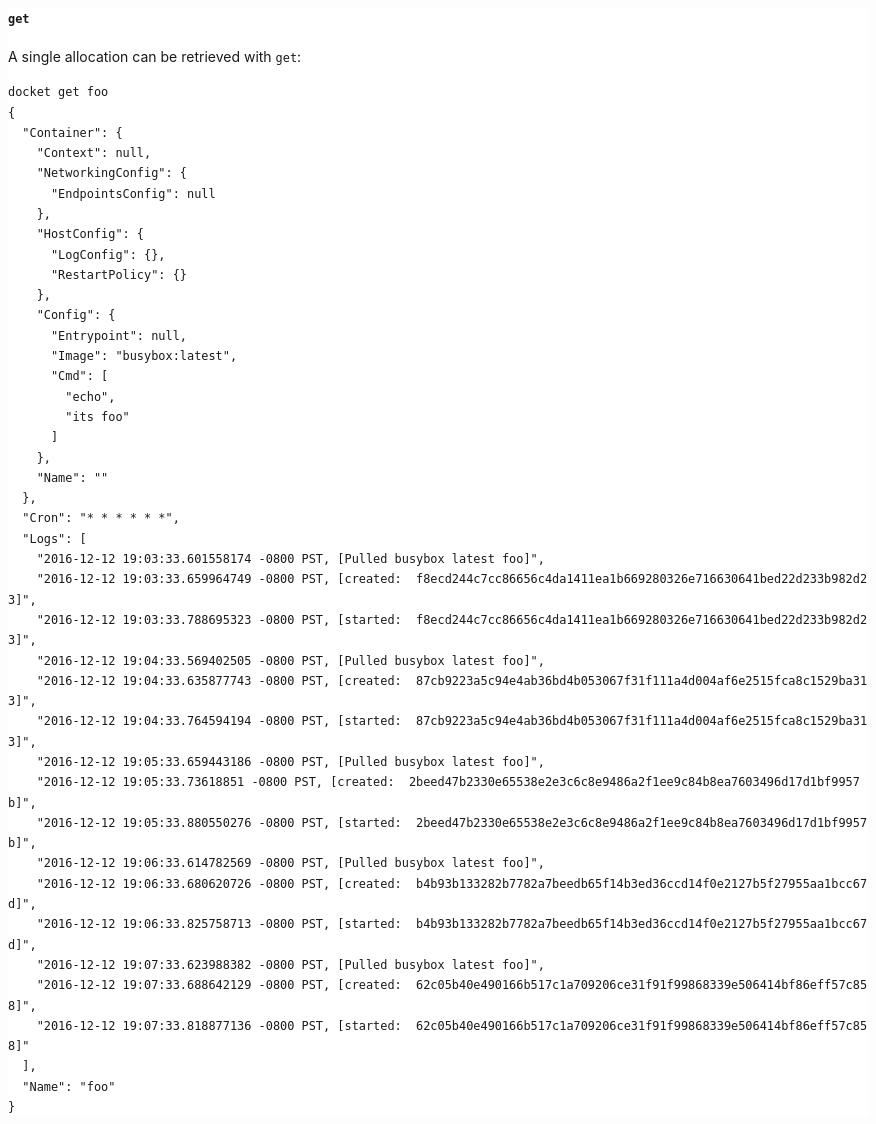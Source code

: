 #### `get`

A single allocation can be retrieved with `get`:

```
docket get foo
{
  "Container": {
    "Context": null,
    "NetworkingConfig": {
      "EndpointsConfig": null
    },
    "HostConfig": {
      "LogConfig": {},
      "RestartPolicy": {}
    },
    "Config": {
      "Entrypoint": null,
      "Image": "busybox:latest",
      "Cmd": [
        "echo",
        "its foo"
      ]
    },
    "Name": ""
  },
  "Cron": "* * * * * *",
  "Logs": [
    "2016-12-12 19:03:33.601558174 -0800 PST, [Pulled busybox latest foo]",
    "2016-12-12 19:03:33.659964749 -0800 PST, [created:  f8ecd244c7cc86656c4da1411ea1b669280326e716630641bed22d233b982d23]",
    "2016-12-12 19:03:33.788695323 -0800 PST, [started:  f8ecd244c7cc86656c4da1411ea1b669280326e716630641bed22d233b982d23]",
    "2016-12-12 19:04:33.569402505 -0800 PST, [Pulled busybox latest foo]",
    "2016-12-12 19:04:33.635877743 -0800 PST, [created:  87cb9223a5c94e4ab36bd4b053067f31f111a4d004af6e2515fca8c1529ba313]",
    "2016-12-12 19:04:33.764594194 -0800 PST, [started:  87cb9223a5c94e4ab36bd4b053067f31f111a4d004af6e2515fca8c1529ba313]",
    "2016-12-12 19:05:33.659443186 -0800 PST, [Pulled busybox latest foo]",
    "2016-12-12 19:05:33.73618851 -0800 PST, [created:  2beed47b2330e65538e2e3c6c8e9486a2f1ee9c84b8ea7603496d17d1bf9957b]",
    "2016-12-12 19:05:33.880550276 -0800 PST, [started:  2beed47b2330e65538e2e3c6c8e9486a2f1ee9c84b8ea7603496d17d1bf9957b]",
    "2016-12-12 19:06:33.614782569 -0800 PST, [Pulled busybox latest foo]",
    "2016-12-12 19:06:33.680620726 -0800 PST, [created:  b4b93b133282b7782a7beedb65f14b3ed36ccd14f0e2127b5f27955aa1bcc67d]",
    "2016-12-12 19:06:33.825758713 -0800 PST, [started:  b4b93b133282b7782a7beedb65f14b3ed36ccd14f0e2127b5f27955aa1bcc67d]",
    "2016-12-12 19:07:33.623988382 -0800 PST, [Pulled busybox latest foo]",
    "2016-12-12 19:07:33.688642129 -0800 PST, [created:  62c05b40e490166b517c1a709206ce31f91f99868339e506414bf86eff57c858]",
    "2016-12-12 19:07:33.818877136 -0800 PST, [started:  62c05b40e490166b517c1a709206ce31f91f99868339e506414bf86eff57c858]"
  ],
  "Name": "foo"
}
```
